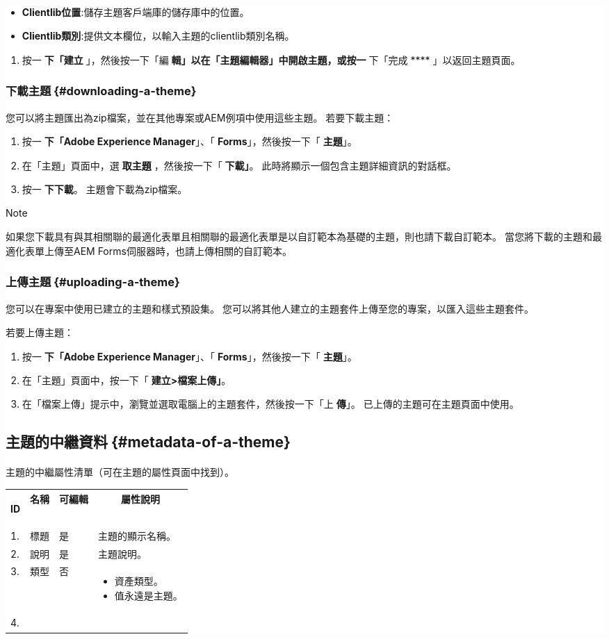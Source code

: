    * **Clientlib位置**:儲存主題客戶端庫的儲存庫中的位置。

   * **Clientlib類別**:提供文本欄位，以輸入主題的clientlib類別名稱。

1. 按一 **下「建立** 」，然後按一下「編 **輯」以在「主題編輯器」中開啟主題，或按一** 下「完成 **** 」以返回主題頁面。

### 下載主題 {#downloading-a-theme}

您可以將主題匯出為zip檔案，並在其他專案或AEM例項中使用這些主題。 若要下載主題：

1. 按一 **下「Adobe Experience Manager**」、「 **Forms**」，然後按一下「 **主題**」。

1. 在「主題」頁面中，選 **取主題** ，然後按一下「 **下載」**。 此時將顯示一個包含主題詳細資訊的對話框。

1. 按一 **下下載**。 主題會下載為zip檔案。

>[!NOTE]
>
>如果您下載具有與其相關聯的最適化表單且相關聯的最適化表單是以自訂範本為基礎的主題，則也請下載自訂範本。 當您將下載的主題和最適化表單上傳至AEM Forms伺服器時，也請上傳相關的自訂範本。

### 上傳主題 {#uploading-a-theme}

您可以在專案中使用已建立的主題和樣式預設集。 您可以將其他人建立的主題套件上傳至您的專案，以匯入這些主題套件。

若要上傳主題：

1. 按一 **下「Adobe Experience Manager**」、「 **Forms**」，然後按一下「 **主題**」。

1. 在「主題」頁面中，按一下「 **建立>檔案上傳」**。
1. 在「檔案上傳」提示中，瀏覽並選取電腦上的主題套件，然後按一下「上 **傳**」。
已上傳的主題可在主題頁面中使用。

## 主題的中繼資料 {#metadata-of-a-theme}

主題的中繼屬性清單（可在主題的屬性頁面中找到）。

<table>
 <tbody>
  <tr>
   <th><p><strong>ID</strong></p> <p> </p> </th>
   <th><strong>名稱</strong></th>
   <th><strong>可編輯</strong></th>
   <th><strong>屬性說明</strong></th>
  </tr>
  <tr>
   <td>1.</td>
   <td>標題</td>
   <td>是</td>
   <td>主題的顯示名稱。</td>
  </tr>
  <tr>
   <td>2.</td>
   <td>說明</td>
   <td>是</td>
   <td>主題說明。</td>
  </tr>
  <tr>
   <td>3.</td>
   <td>類型</td>
   <td>否</td>
   <td>
    <ul>
     <li>資產類型。</li>
     <li>值永遠是主題。</li>
    </ul> </td>
  </tr>
  <tr>
   <td>4.</td>